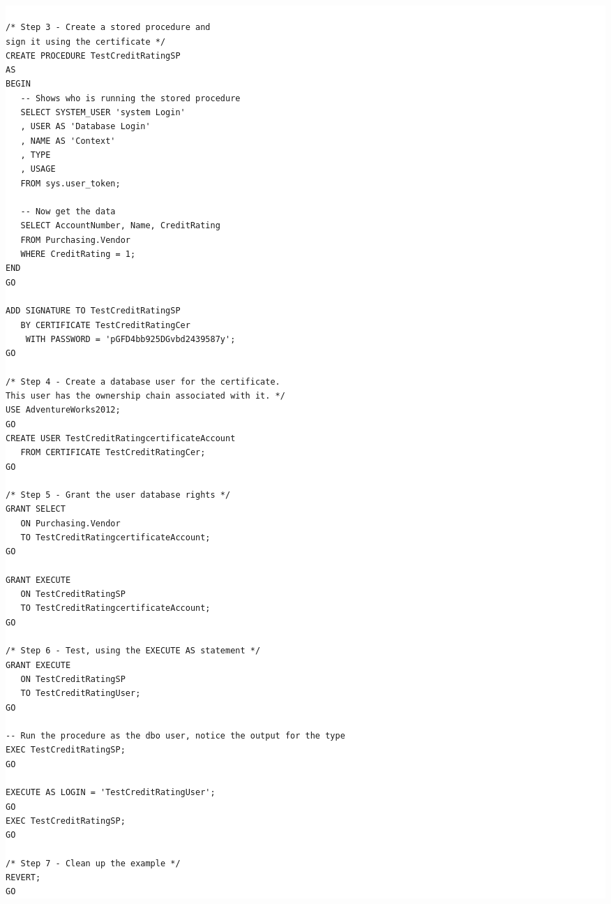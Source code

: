 ```  
  
/* Step 3 - Create a stored procedure and  
sign it using the certificate */  
CREATE PROCEDURE TestCreditRatingSP  
AS  
BEGIN  
   -- Shows who is running the stored procedure  
   SELECT SYSTEM_USER 'system Login'  
   , USER AS 'Database Login'  
   , NAME AS 'Context'  
   , TYPE  
   , USAGE   
   FROM sys.user_token;     
  
   -- Now get the data  
   SELECT AccountNumber, Name, CreditRating   
   FROM Purchasing.Vendor  
   WHERE CreditRating = 1;  
END  
GO  
  
ADD SIGNATURE TO TestCreditRatingSP   
   BY CERTIFICATE TestCreditRatingCer  
    WITH PASSWORD = 'pGFD4bb925DGvbd2439587y';  
GO  
  
/* Step 4 - Create a database user for the certificate.   
This user has the ownership chain associated with it. */  
USE AdventureWorks2012;  
GO  
CREATE USER TestCreditRatingcertificateAccount  
   FROM CERTIFICATE TestCreditRatingCer;  
GO  
  
/* Step 5 - Grant the user database rights */  
GRANT SELECT   
   ON Purchasing.Vendor   
   TO TestCreditRatingcertificateAccount;  
GO  
  
GRANT EXECUTE  
   ON TestCreditRatingSP   
   TO TestCreditRatingcertificateAccount;  
GO  
  
/* Step 6 - Test, using the EXECUTE AS statement */  
GRANT EXECUTE   
   ON TestCreditRatingSP   
   TO TestCreditRatingUser;  
GO  
  
-- Run the procedure as the dbo user, notice the output for the type  
EXEC TestCreditRatingSP;  
GO  
  
EXECUTE AS LOGIN = 'TestCreditRatingUser';  
GO  
EXEC TestCreditRatingSP;  
GO  
  
/* Step 7 - Clean up the example */  
REVERT;  
GO  
```